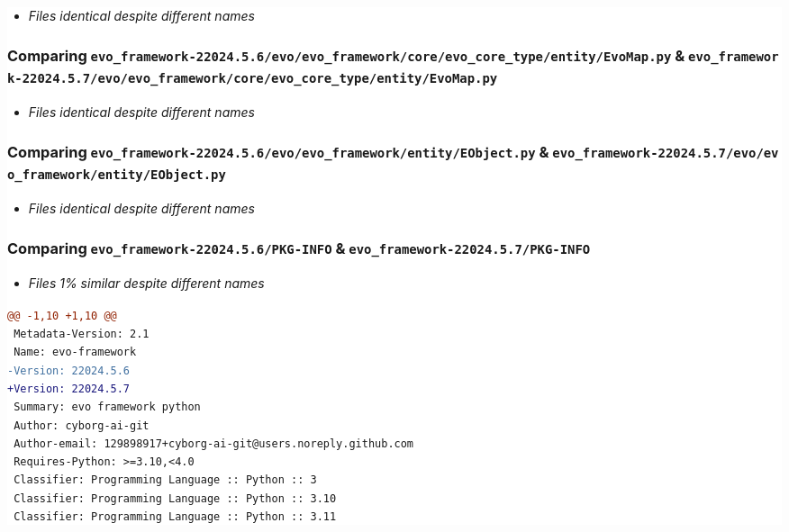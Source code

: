  * *Files identical despite different names*

### Comparing `evo_framework-22024.5.6/evo/evo_framework/core/evo_core_type/entity/EvoMap.py` & `evo_framework-22024.5.7/evo/evo_framework/core/evo_core_type/entity/EvoMap.py`

 * *Files identical despite different names*

### Comparing `evo_framework-22024.5.6/evo/evo_framework/entity/EObject.py` & `evo_framework-22024.5.7/evo/evo_framework/entity/EObject.py`

 * *Files identical despite different names*

### Comparing `evo_framework-22024.5.6/PKG-INFO` & `evo_framework-22024.5.7/PKG-INFO`

 * *Files 1% similar despite different names*

```diff
@@ -1,10 +1,10 @@
 Metadata-Version: 2.1
 Name: evo-framework
-Version: 22024.5.6
+Version: 22024.5.7
 Summary: evo framework python
 Author: cyborg-ai-git
 Author-email: 129898917+cyborg-ai-git@users.noreply.github.com
 Requires-Python: >=3.10,<4.0
 Classifier: Programming Language :: Python :: 3
 Classifier: Programming Language :: Python :: 3.10
 Classifier: Programming Language :: Python :: 3.11
```

